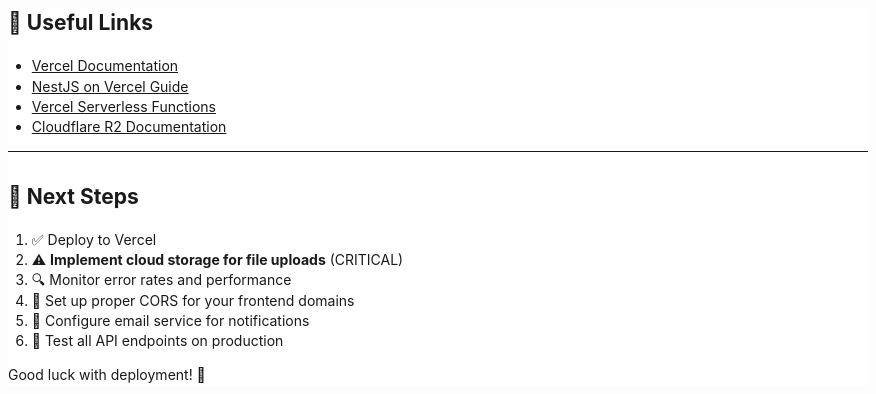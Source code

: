 ## 🔗 Useful Links

- [Vercel Documentation](https://vercel.com/docs)
- [NestJS on Vercel Guide](https://vercel.com/guides/deploying-nestjs-with-vercel)
- [Vercel Serverless Functions](https://vercel.com/docs/functions/serverless-functions)
- [Cloudflare R2 Documentation](https://developers.cloudflare.com/r2/)

---

## 📝 Next Steps

1. ✅ Deploy to Vercel
2. ⚠️ **Implement cloud storage for file uploads** (CRITICAL)
3. 🔍 Monitor error rates and performance
4. 🔐 Set up proper CORS for your frontend domains
5. 📧 Configure email service for notifications
6. 🧪 Test all API endpoints on production

Good luck with deployment! 🚀
